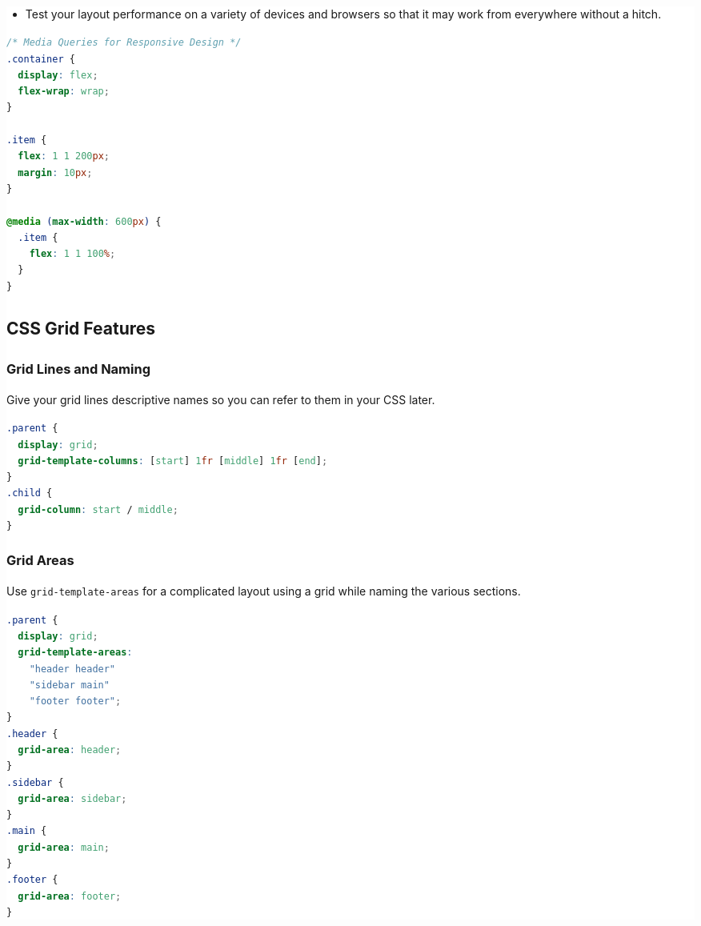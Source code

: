 - Test your layout performance on a variety of devices and browsers so that it may work from everywhere without a hitch.

```css
/* Media Queries for Responsive Design */
.container {
  display: flex;
  flex-wrap: wrap;
}

.item {
  flex: 1 1 200px;
  margin: 10px;
}

@media (max-width: 600px) {
  .item {
    flex: 1 1 100%;
  }
}
```

## CSS Grid Features

### Grid Lines and Naming

Give your grid lines descriptive names so you can refer to them in your CSS later.

```css
.parent {
  display: grid;
  grid-template-columns: [start] 1fr [middle] 1fr [end];
}
.child {
  grid-column: start / middle;
}
```

### Grid Areas

Use `grid-template-areas` for a complicated layout using a grid while naming the various sections.

```css
.parent {
  display: grid;
  grid-template-areas:
    "header header"
    "sidebar main"
    "footer footer";
}
.header {
  grid-area: header;
}
.sidebar {
  grid-area: sidebar;
}
.main {
  grid-area: main;
}
.footer {
  grid-area: footer;
}
```
